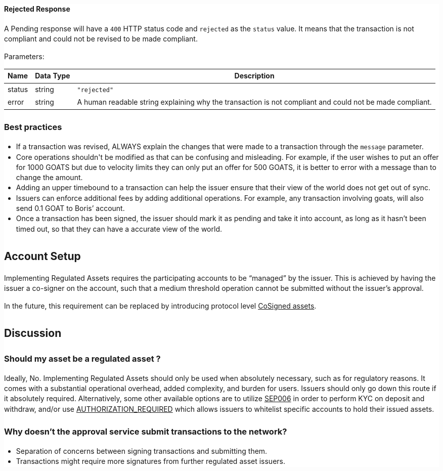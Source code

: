 #### Rejected Response

A Pending response will have a `400` HTTP status code and `rejected` as the `status` value. It means that the transaction is not compliant and could not be revised to be made compliant.

Parameters:

Name | Data Type | Description
-----|-----------|------------
status|string|`"rejected"`
error|string|A human readable string explaining why the transaction is not compliant and could not be made compliant.

### Best practices

- If a transaction was revised, ALWAYS explain the changes that were made to a transaction through the `message` parameter.
- Core operations shouldn't be modified as that can be confusing and misleading. For example, if the user wishes to put an offer for 1000 GOATS but due to velocity limits they can only put an offer for 500 GOATS, it is better to error with a message than to change the amount.
- Adding an upper timebound to a transaction can help the issuer ensure that their view of the world does not get out of sync.
- Issuers can enforce additional fees by adding additional operations. For example, any transaction involving goats, will also send 0.1 GOAT to Boris’ account. 
- Once a transaction has been signed, the issuer should mark it as pending and take it into account, as long as it hasn’t been timed out, so that they can have a accurate view of the world. 

## Account Setup

Implementing Regulated Assets requires the participating accounts to be “managed” by the issuer. This is achieved by having the issuer a co-signer on the account, such that a medium threshold operation cannot be submitted without the issuer’s approval. 

In the future, this requirement can be replaced by introducing protocol level [CoSigned assets](https://github.com/stellar/stellar-protocol/issues/146).

## Discussion

### Should my asset be a regulated asset ? 

Ideally, No. Implementing Regulated Assets should only be used when absolutely necessary, such as for regulatory reasons. It comes with a substantial operational overhead, added complexity, and burden for users. Issuers should only go down this route if it absolutely required.
Alternatively, some other available options are to utilize [SEP006](https://github.com/stellar/stellar-protocol/blob/master/ecosystem/sep-0006.md) in order to perform KYC on deposit and withdraw, and/or use [AUTHORIZATION_REQUIRED](https://www.stellar.org/developers/guides/issuing-assets.html#requiring-or-revoking-authorization) which allows issuers to whitelist specific accounts to hold their issued assets. 

### Why doesn’t the approval service submit transactions to the network?

- Separation of concerns between signing transactions and submitting them.
- Transactions might require more signatures from further regulated asset issuers. 

